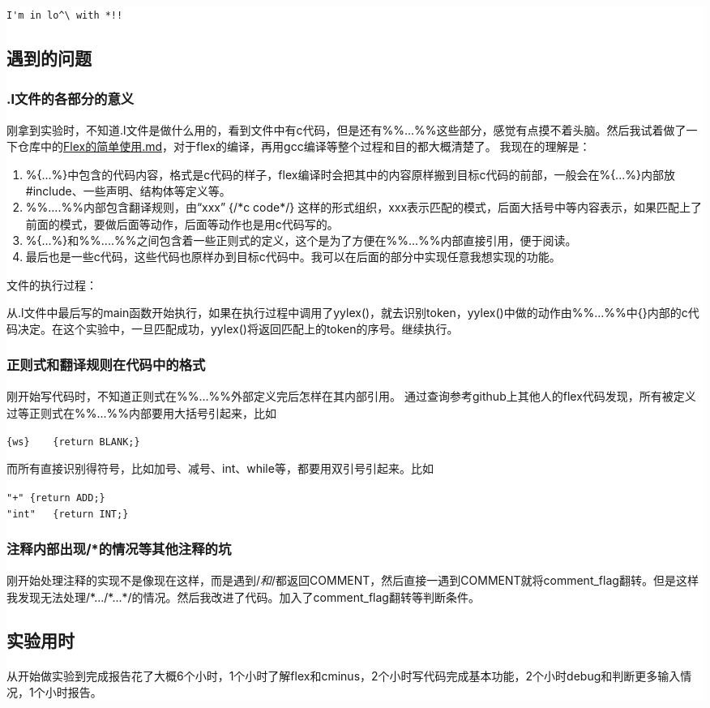 	I'm in lo^\ with *!!


## 遇到的问题

### .l文件的各部分的意义
刚拿到实验时，不知道.l文件是做什么用的，看到文件中有c代码，但是还有%%...%%这些部分，感觉有点摸不着头脑。然后我试着做了一下仓库中的[Flex的简单使用.md](210.45.114.30/staff/compiler_cminus/blob/master/lab1_lexical_analyzer/Flex简单使用.md)，对于flex的编译，再用gcc编译等整个过程和目的都大概清楚了。
我现在的理解是：

1. %{...%}中包含的代码内容，格式是c代码的样子，flex编译时会把其中的内容原样搬到目标c代码的前部，一般会在%{...%}内部放#include、一些声明、结构体等定义等。
2. %%....%%内部包含翻译规则，由“xxx”	{/\*c code\*/} 这样的形式组织，xxx表示匹配的模式，后面大括号中等内容表示，如果匹配上了前面的模式，要做后面等动作，后面等动作也是用c代码写的。
3. %{...%}和%%....%%之间包含着一些正则式的定义，这个是为了方便在%%...%%内部直接引用，便于阅读。
4. 最后也是一些c代码，这些代码也原样办到目标c代码中。我可以在后面的部分中实现任意我想实现的功能。

文件的执行过程：

从.l文件中最后写的main函数开始执行，如果在执行过程中调用了yylex()，就去识别token，yylex()中做的动作由%%...%%中{}内部的c代码决定。在这个实验中，一旦匹配成功，yylex()将返回匹配上的token的序号。继续执行。

### 正则式和翻译规则在代码中的格式
刚开始写代码时，不知道正则式在%%...%%外部定义完后怎样在其内部引用。
通过查询参考github上其他人的flex代码发现，所有被定义过等正则式在%%...%%内部要用大括号引起来，比如
```
{ws}	{return BLANK;}
```
而所有直接识别得符号，比如加号、减号、int、while等，都要用双引号引起来。比如
```
"+"	{return ADD;}
"int"	{return INT;}
```
### 注释内部出现/*的情况等其他注释的坑
刚开始处理注释的实现不是像现在这样，而是遇到/*和*/都返回COMMENT，然后直接一遇到COMMENT就将comment_flag翻转。但是这样我发现无法处理/\*.../\*...\*/的情况。然后我改进了代码。加入了comment_flag翻转等判断条件。

## 实验用时
从开始做实验到完成报告花了大概6个小时，1个小时了解flex和cminus，2个小时写代码完成基本功能，2个小时debug和判断更多输入情况，1个小时报告。


